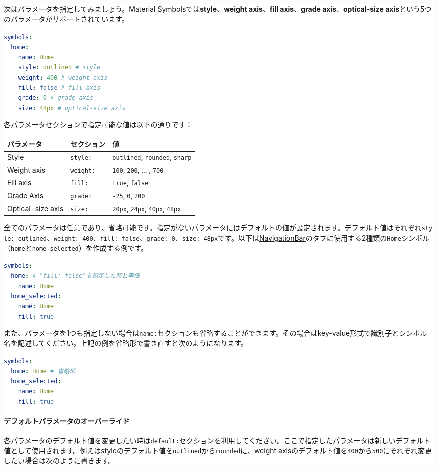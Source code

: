 次はパラメータを指定してみましょう。Material Symbolsでは**style**、**weight axis**、**fill axis**、**grade axis**、**optical-size axis**という5つのパラメータがサポートされています。

```yaml
symbols:
  home:
    name: Home
    style: outlined # style
    weight: 400 # weight axis
    fill: false # fill axis
    grade: 0 # grade axis
    size: 48px # optical-size axis
```

各パラメータセクションで指定可能な値は以下の通りです：

|パラメータ| セクション |               値               |
|:---------| :----------- | :----------------------------- |
|Style|   `style:`   | `outlined`, `rounded`, `sharp` |
|Weight axis|  `weight:`   |   `100`, `200`, ... , `700`    |
|Fill axis|   `fill:`    |         `true`, `false`         |
|Grade Axis|   `grade:`   |        `-25`, `0`, `200`        |
|Optical-size axis|   `size:`    |  `20px`, `24px`, `40px`, `48px`  |

全てのパラメータは任意であり、省略可能です。指定がないパラメータにはデフォルトの値が設定されます。デフォルト値はそれぞれ`style: outlined`、`weight: 400`、`fill: false`、`grade: 0`、`size: 48px`です。以下は[NavigationBar](https://api.flutter.dev/flutter/material/NavigationBar-class.html)のタブに使用する2種類の`Home`シンボル（`home`と`home_selected`）を作成する例です。

```yaml
symbols:
  home: # "fill: false"を指定した時と等価
    name: Home
  home_selected:
    name: Home
    fill: true
```

また、パラメータを1つも指定しない場合は`name:`セクションも省略することができます。その場合はkey-value形式で識別子とシンボル名を記述してください。上記の例を省略形で書き直すと次のようになります。

```yaml
symbols:
  home: Home # 省略形
  home_selected:
    name: Home
    fill: true
```



####  デフォルトパラメータのオーバーライド

各パラメータのデフォルト値を変更したい時は`default:`セクションを利用してください。ここで指定したパラメータは新しいデフォルト値として使用されます。例えはstyleのデフォルト値を`outlined`から`rounded`に、weight axisのデフォルト値を`400`から`500`にそれぞれ変更したい場合は次のように書きます。
